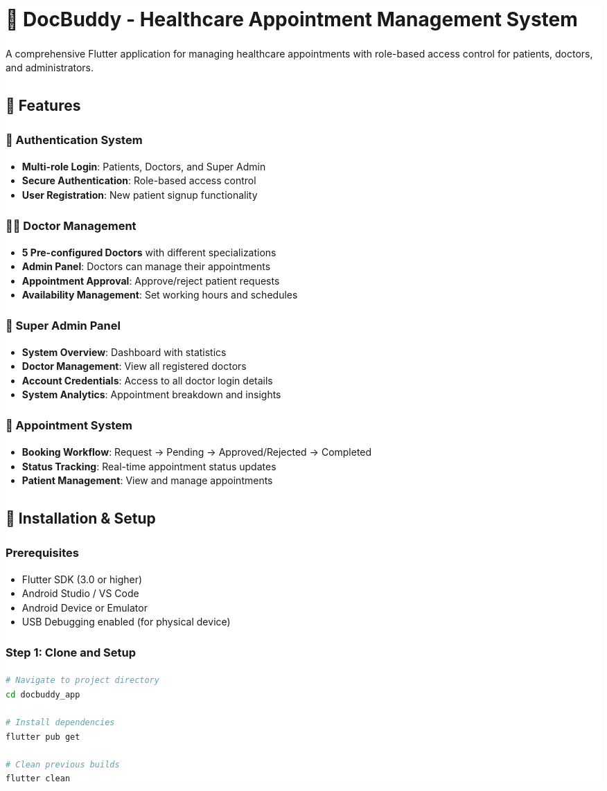 # 🏥 DocBuddy - Healthcare Appointment Management System

A comprehensive Flutter application for managing healthcare appointments with role-based access control for patients, doctors, and administrators.

## 📱 Features

### 🔐 Authentication System
- **Multi-role Login**: Patients, Doctors, and Super Admin
- **Secure Authentication**: Role-based access control
- **User Registration**: New patient signup functionality

### 👨‍⚕️ Doctor Management
- **5 Pre-configured Doctors** with different specializations
- **Admin Panel**: Doctors can manage their appointments
- **Appointment Approval**: Approve/reject patient requests
- **Availability Management**: Set working hours and schedules

### 👑 Super Admin Panel
- **System Overview**: Dashboard with statistics
- **Doctor Management**: View all registered doctors
- **Account Credentials**: Access to all doctor login details
- **System Analytics**: Appointment breakdown and insights

### 📅 Appointment System
- **Booking Workflow**: Request → Pending → Approved/Rejected → Completed
- **Status Tracking**: Real-time appointment status updates
- **Patient Management**: View and manage appointments

## 🚀 Installation & Setup

### Prerequisites
- Flutter SDK (3.0 or higher)
- Android Studio / VS Code
- Android Device or Emulator
- USB Debugging enabled (for physical device)

### Step 1: Clone and Setup
```bash
# Navigate to project directory
cd docbuddy_app

# Install dependencies
flutter pub get

# Clean previous builds
flutter clean
```
